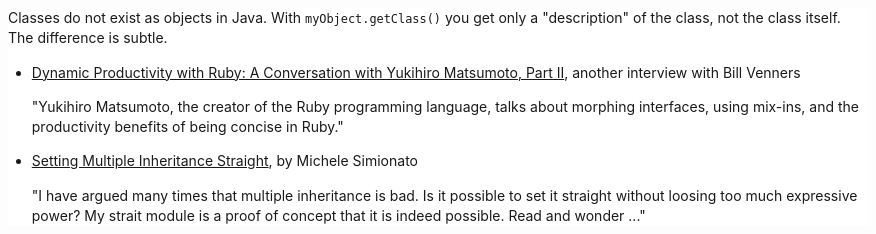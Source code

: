   Classes do not exist as objects in Java. With `myObject.getClass()` you get only a "description" of the class, not the class itself. The difference is subtle.

- [Dynamic Productivity with Ruby: A Conversation with Yukihiro Matsumoto, Part II],
  another interview with Bill Venners

  "Yukihiro Matsumoto, the creator of the Ruby programming language, talks about morphing interfaces, using mix-ins, and the productivity benefits of being concise in Ruby."

- [Setting Multiple Inheritance Straight], by Michele Simionato

  "I have argued many times that multiple inheritance is bad. Is it possible to set it straight without loosing too much expressive power? My strait module is a proof of concept that it is indeed possible. Read and wonder ..."

[Dynamic vs. Static Dispatch]: https://lukasatkinson.de/2016/dynamic-vs-static-dispatch/
[Interface Dispatch]: https://lukasatkinson.de/2018/interface-dispatch/
[Versioning, Virtual, and Override: A Conversation with Anders Hejlsberg, Part IV]: https://www.artima.com/articles/versioning-virtual-and-override
[Why doesn't Java allow overriding of static methods?]: https://stackoverflow.com/questions/2223386/why-doesnt-java-allow-overriding-of-static-methods/2223408#2223408
[Dynamic Productivity with Ruby: A Conversation with Yukihiro Matsumoto, Part II]: https://www.artima.com/articles/dynamic-productivity-with-ruby#part2
[Setting Multiple Inheritance Straight]: https://www.artima.com/weblogs/viewpost.jsp?thread=246488



[names Wikipedia uses]: https://en.wikipedia.org/wiki/Jigsaw_puzzle#Puzzle_pieces
[tenum]: https://sorbet.org/docs/tenum
[enum.rb]: https://github.com/sorbet/sorbet/blob/07b23e6e421d3c182023ad4c220bfd65ebf8b482/gems/sorbet-runtime/lib/types/enum.rb#L42
[enumerable]: https://ruby-doc.org/3.2.2/Enumerable.html#module-Enumerable-label-Usage
[`mixes_in_class_methods`]: https://sorbet.org/docs/abstract#interfaces-and-the-included-hook